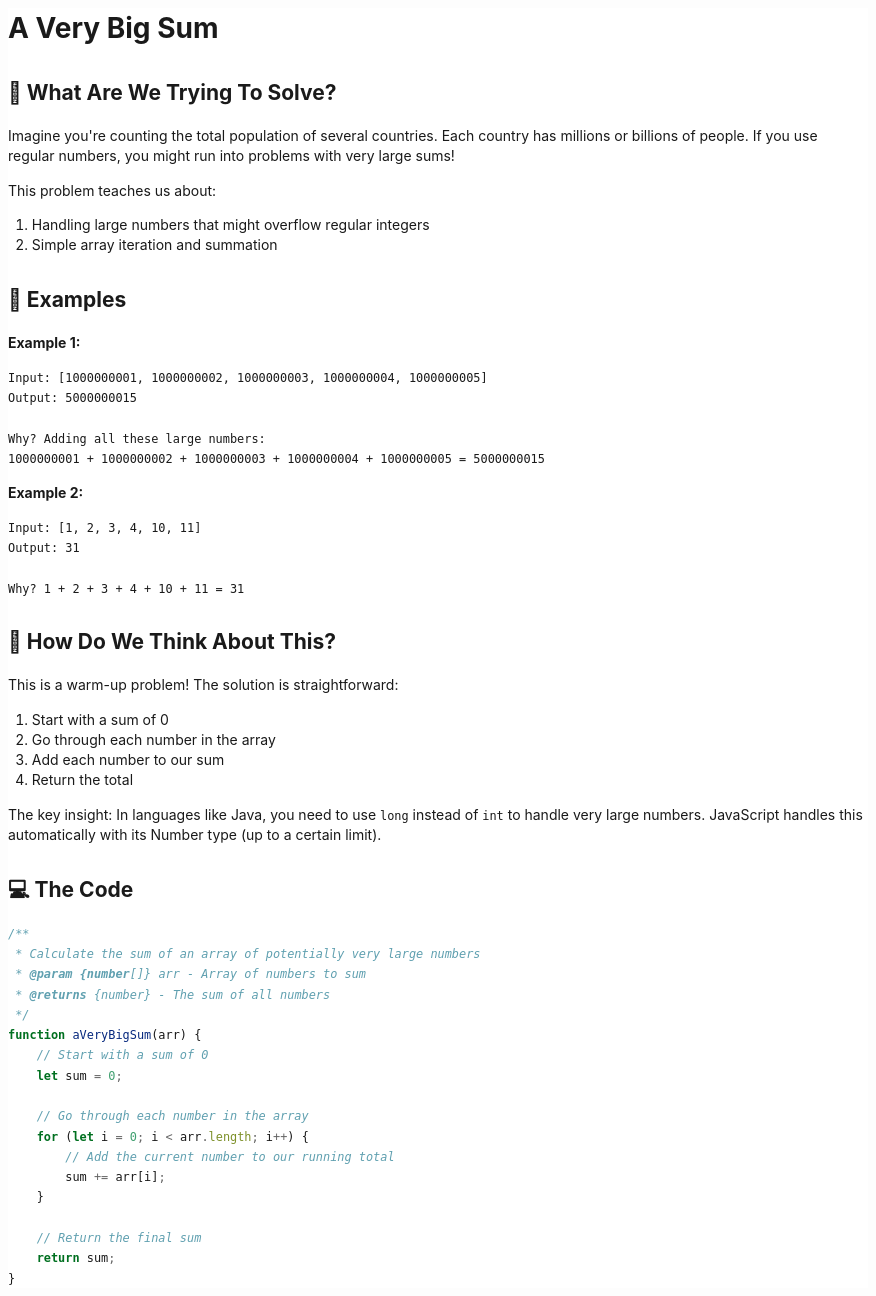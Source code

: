 # A Very Big Sum

## 🎯 What Are We Trying To Solve?

Imagine you're counting the total population of several countries. Each country has millions or billions of people. If you use regular numbers, you might run into problems with very large sums!

This problem teaches us about:
1. Handling large numbers that might overflow regular integers
2. Simple array iteration and summation

## 📝 Examples

**Example 1:**
```
Input: [1000000001, 1000000002, 1000000003, 1000000004, 1000000005]
Output: 5000000015

Why? Adding all these large numbers:
1000000001 + 1000000002 + 1000000003 + 1000000004 + 1000000005 = 5000000015
```

**Example 2:**
```
Input: [1, 2, 3, 4, 10, 11]
Output: 31

Why? 1 + 2 + 3 + 4 + 10 + 11 = 31
```

## 🧠 How Do We Think About This?

This is a warm-up problem! The solution is straightforward:
1. Start with a sum of 0
2. Go through each number in the array
3. Add each number to our sum
4. Return the total

The key insight: In languages like Java, you need to use `long` instead of `int` to handle very large numbers. JavaScript handles this automatically with its Number type (up to a certain limit).

## 💻 The Code

```javascript
/**
 * Calculate the sum of an array of potentially very large numbers
 * @param {number[]} arr - Array of numbers to sum
 * @returns {number} - The sum of all numbers
 */
function aVeryBigSum(arr) {
    // Start with a sum of 0
    let sum = 0;
    
    // Go through each number in the array
    for (let i = 0; i < arr.length; i++) {
        // Add the current number to our running total
        sum += arr[i];
    }
    
    // Return the final sum
    return sum;
}

```